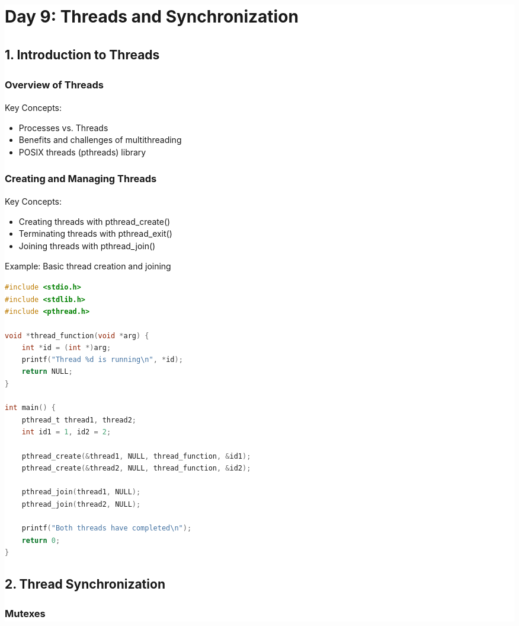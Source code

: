 # Day 9: Threads and Synchronization

## 1. Introduction to Threads

### Overview of Threads

Key Concepts:
- Processes vs. Threads
- Benefits and challenges of multithreading
- POSIX threads (pthreads) library

### Creating and Managing Threads

Key Concepts:
- Creating threads with pthread_create()
- Terminating threads with pthread_exit()
- Joining threads with pthread_join()

Example: Basic thread creation and joining

```c
#include <stdio.h>
#include <stdlib.h>
#include <pthread.h>

void *thread_function(void *arg) {
    int *id = (int *)arg;
    printf("Thread %d is running\n", *id);
    return NULL;
}

int main() {
    pthread_t thread1, thread2;
    int id1 = 1, id2 = 2;

    pthread_create(&thread1, NULL, thread_function, &id1);
    pthread_create(&thread2, NULL, thread_function, &id2);

    pthread_join(thread1, NULL);
    pthread_join(thread2, NULL);

    printf("Both threads have completed\n");
    return 0;
}
```

## 2. Thread Synchronization

### Mutexes
